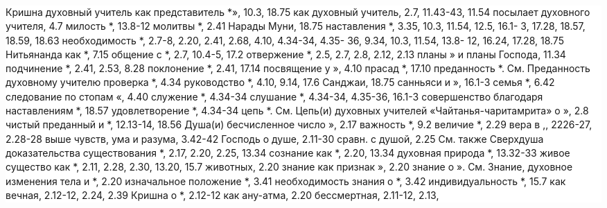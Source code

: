 Кришна
духовный учитель как представитель *», 10.3, 18.75 
как духовный учитель, 2.7, 11.43-43, 11.54
посылает духовного учителя, 4.7 
милость *, 13.8-12 
молитвы *, 2.41 
Нарады Муни, 18.75 
наставления *, 3.35, 10.3, 11.54, 12.5,
16.1- 3, 17.28, 18.57, 18.59, 18.63 
необходимость *, 2.7-8, 2.20,
2.41, 2.68, 4.10, 4.34-34,
4.35- 36, 9.34, 10.3, 11.54,
13.8- 12, 16.24, 17.28, 18.75
Нитьянанда как *, 7.15 
общение с *, 2.7, 10.4-5, 17.2 
отвержение *, 2.5, 2.7, 2.8, 2.12,
2.13
планы » и планы Господа, 11.34 
подчинение *, 2.41, 2.53, 8.28 
поклонение *, 2.41, 17.14 
посвящение у », 4.10
прасад *, 17.10
преданность *.
	 См. Преданность духовному учителю проверка *, 4.34 
руководство *, 4.10, 9.14, 17.6 
Санджаи, 18.75 
санньяси и », 16.1-3 
семья *, 6.42
следование по стопам «, 4.40 
служение *, 4.34-34 
слушание *, 4.34-34, 4.35-36, 16.1-3 
совершенство благодаря наставлениям *, 18.57
удовлетворение *, 4.34-34 
цепь *.
	 См. Цепь(и) духовных учителей
«Чайтанья-чаритамрита» о », 2.8 
чистый преданный и *, 12.13-14,
18.56
Душа(и)
бесчисленное число », 2.17
важность *, 9.2
величие *, 2.29
вера в ,, 2226-27, 2.28-28
выше чувств, ума и разума, 3.42-42
Господь
о душе, 2.11-30 
сравн. с душой, 2.25 
	 См. также Сверхдуша доказательства существования *, 2.17, 2.20, 2.25, 13.34 
сознание как *, 2.20, 13.34 
духовная природа *, 13.32-33 
живое существо как *, 2.11, 2.28,
2.30, 13.20, 15.7 
животных, 2.20 
знание как признак », 2.20 
знание о ».
	 См. Знание, духовное изменения тела и *, 2.20 
изначальное положение *, 3.41 
необходимость знания о *, 3.42 
индивидуальность *, 15.7
как вечная, 2.12-12, 2.24, 2.39 
Кришна о *, 2.12-12 
как
ану-атма, 2.20 
бессмертная, 2.11-12, 2.13,